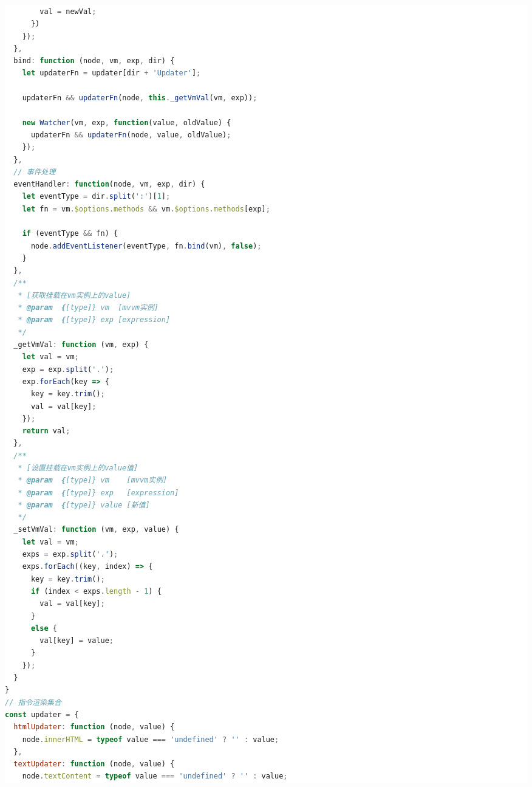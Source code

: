 ```javascript
        val = newVal;
      })
    });
  },
  bind: function (node, vm, exp, dir) {
    let updaterFn = updater[dir + 'Updater'];

    updaterFn && updaterFn(node, this._getVmVal(vm, exp));

    new Watcher(vm, exp, function(value, oldValue) {
      updaterFn && updaterFn(node, value, oldValue);
    });
  },
  // 事件处理
  eventHandler: function(node, vm, exp, dir) {
    let eventType = dir.split(':')[1];
    let fn = vm.$options.methods && vm.$options.methods[exp];

    if (eventType && fn) {
      node.addEventListener(eventType, fn.bind(vm), false);
    }
  },
  /**
   * [获取挂载在vm实例上的value]
   * @param  {[type]} vm  [mvvm实例]
   * @param  {[type]} exp [expression]
   */
  _getVmVal: function (vm, exp) {
    let val = vm;
    exp = exp.split('.');
    exp.forEach(key => {
      key = key.trim();
      val = val[key];
    });
    return val;
  },
  /**
   * [设置挂载在vm实例上的value值]
   * @param  {[type]} vm    [mvvm实例]
   * @param  {[type]} exp   [expression]
   * @param  {[type]} value [新值]
   */
  _setVmVal: function (vm, exp, value) {
    let val = vm;
    exps = exp.split('.');
    exps.forEach((key, index) => {
      key = key.trim();
      if (index < exps.length - 1) {
        val = val[key];
      }
      else {
        val[key] = value;
      }
    });
  }
}
// 指令渲染集合
const updater = {
  htmlUpdater: function (node, value) {
    node.innerHTML = typeof value === 'undefined' ? '' : value;
  },
  textUpdater: function (node, value) {
    node.textContent = typeof value === 'undefined' ? '' : value;
```